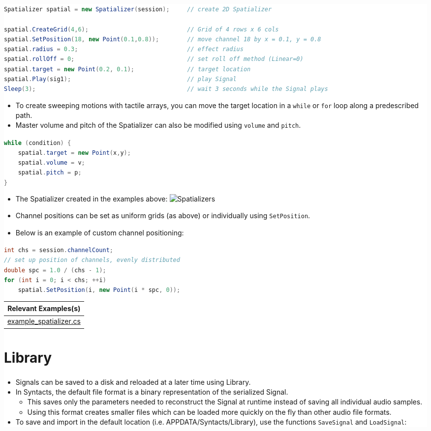 ```cs
Spatializer spatial = new Spatializer(session);     // create 2D Spatializer

spatial.CreateGrid(4,6);                            // Grid of 4 rows x 6 cols
spatial.SetPosition(18, new Point(0.1,0.8));        // move channel 18 by x = 0.1, y = 0.8
spatial.radius = 0.3;                               // effect radius
spatial.rollOff = 0;                                // set roll off method (Linear=0)
spatial.target = new Point(0.2, 0.1);               // target location
spatial.Play(sig1);                                 // play Signal
Sleep(3);                                           // wait 3 seconds while the Signal plays
```

- To create sweeping motions with tactile arrays, you can move the target location in a `while` or `for` loop along a predescribed path.
- Master volume and pitch of the Spatializer can also be modified using `volume` and `pitch`.

```cs
while (condition) {
    spatial.target = new Point(x,y); 
    spatial.volume = v;
    spatial.pitch = p;
}
```

- The Spatializer created in the examples above:
![Spatializers](https://raw.githubusercontent.com/wiki/mahilab/Syntacts/images/spatial.png)

- Channel positions can be set as uniform grids (as above) or individually using `SetPosition`.
- Below is an example of custom channel positioning:

```cs
int chs = session.channelCount;
// set up position of channels, evenly distributed
double spc = 1.0 / (chs - 1);
for (int i = 0; i < chs; ++i)
    spatial.SetPosition(i, new Point(i * spc, 0));
```

|Relevant Examples(s)|
|---|
|[example_spatializer.cs](https://github.com/mahilab/Syntacts/blob/master/csharp/examples/example_spatializer/example_spatializer.cs)|

# Library

- Signals can be saved to a disk and reloaded at a later time using Library.
- In Syntacts, the default file format is a binary representation of the serialized Signal. 
    - This saves only the parameters needed to reconstruct the Signal at runtime instead of saving all individual audio samples.
    - Using this format creates smaller files which can be loaded more quickly on the fly than other audio file formats.
- To save and import in the default location (i.e. APPDATA/Syntacts/Library), use the functions `SaveSignal` and `LoadSignal`:
    